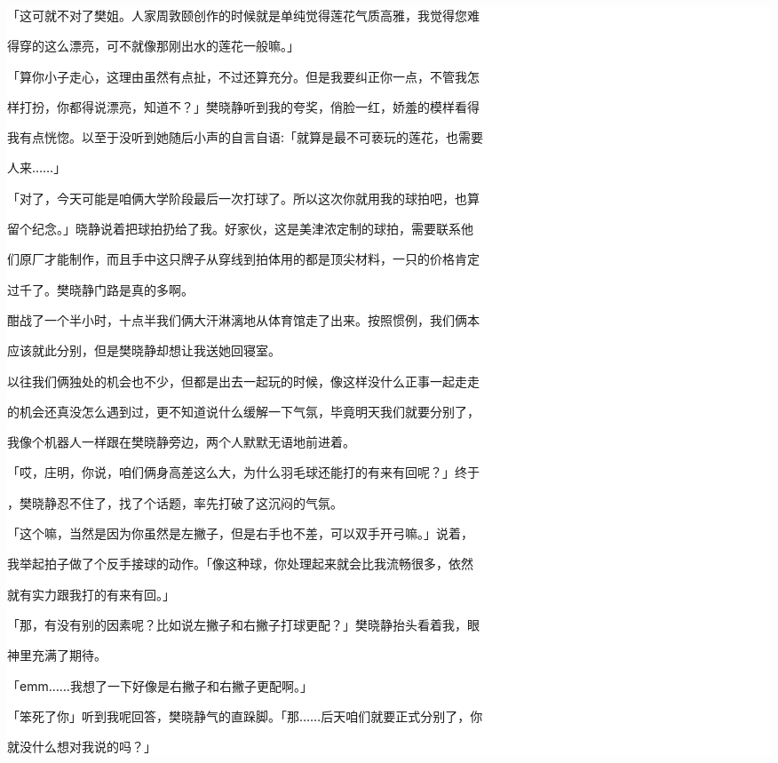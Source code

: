 
「这可就不对了樊姐。人家周敦颐创作的时候就是单纯觉得莲花气质高雅，我觉得您难

得穿的这么漂亮，可不就像那刚出水的莲花一般嘛。」





「算你小子走心，这理由虽然有点扯，不过还算充分。但是我要纠正你一点，不管我怎

样打扮，你都得说漂亮，知道不？」樊晓静听到我的夸奖，俏脸一红，娇羞的模样看得

我有点恍惚。以至于没听到她随后小声的自言自语:「就算是最不可亵玩的莲花，也需要

人来……」



「对了，今天可能是咱俩大学阶段最后一次打球了。所以这次你就用我的球拍吧，也算

留个纪念。」晓静说着把球拍扔给了我。好家伙，这是美津浓定制的球拍，需要联系他

们原厂才能制作，而且手中这只牌子从穿线到拍体用的都是顶尖材料，一只的价格肯定

过千了。樊晓静门路是真的多啊。





酣战了一个半小时，十点半我们俩大汗淋漓地从体育馆走了出来。按照惯例，我们俩本

应该就此分别，但是樊晓静却想让我送她回寝室。

以往我们俩独处的机会也不少，但都是出去一起玩的时候，像这样没什么正事一起走走

的机会还真没怎么遇到过，更不知道说什么缓解一下气氛，毕竟明天我们就要分别了，

我像个机器人一样跟在樊晓静旁边，两个人默默无语地前进着。



「哎，庄明，你说，咱们俩身高差这么大，为什么羽毛球还能打的有来有回呢？」终于

，樊晓静忍不住了，找了个话题，率先打破了这沉闷的气氛。



「这个嘛，当然是因为你虽然是左撇子，但是右手也不差，可以双手开弓嘛。」说着，

我举起拍子做了个反手接球的动作。「像这种球，你处理起来就会比我流畅很多，依然

就有实力跟我打的有来有回。」



「那，有没有别的因素呢？比如说左撇子和右撇子打球更配？」樊晓静抬头看着我，眼

神里充满了期待。



「emm……我想了一下好像是右撇子和右撇子更配啊。」





「笨死了你」听到我呢回答，樊晓静气的直跺脚。「那……后天咱们就要正式分别了，你

就没什么想对我说的吗？」
